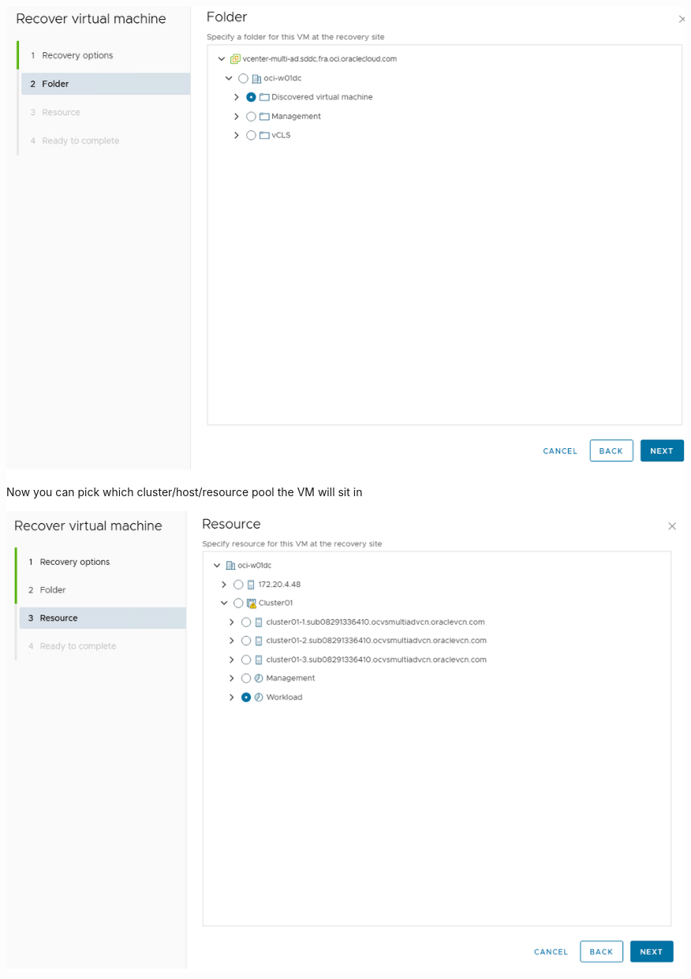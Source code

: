 <img title="" src="images/Screenshot 2025-09-08 153547.png" alt="Screenshot 2025-09-08 153547.png" data-align="center">

Now you can pick which cluster/host/resource pool the VM will sit in

<img title="" src="images/Screenshot 2025-09-08 153603.png" alt="Screenshot 2025-09-08 153603.png" data-align="center">
